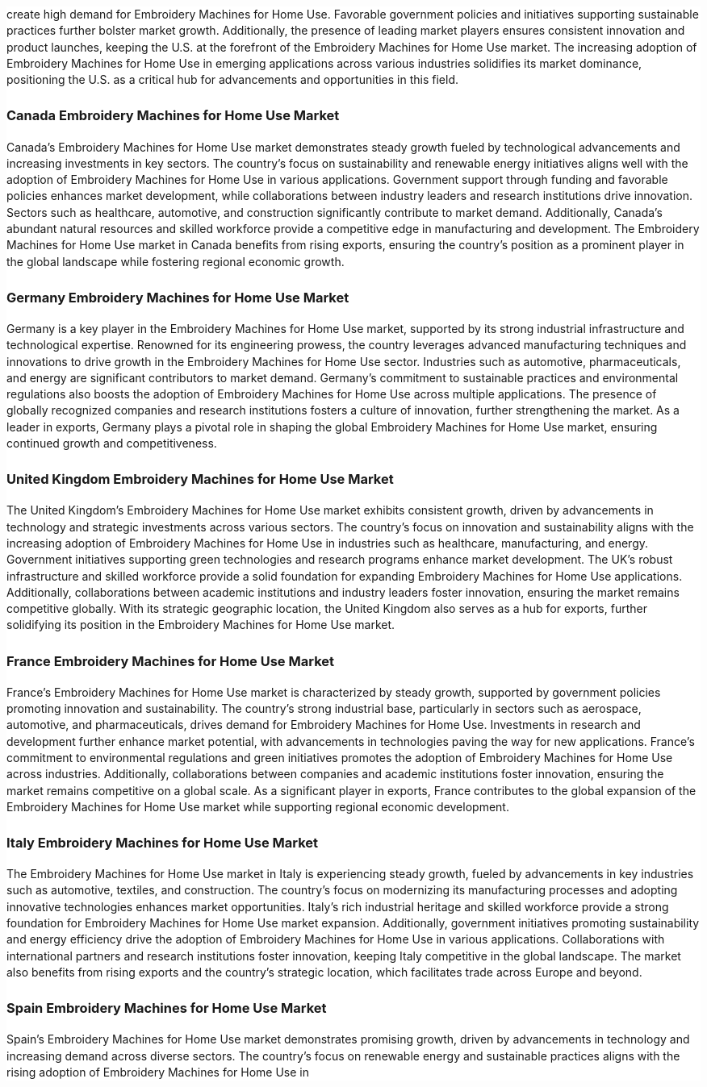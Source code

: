 create high demand for Embroidery Machines for Home Use. Favorable government policies and initiatives supporting sustainable practices further bolster market growth. Additionally, the presence of leading market players ensures consistent innovation and product launches, keeping the U.S. at the forefront of the Embroidery Machines for Home Use market. The increasing adoption of Embroidery Machines for Home Use in emerging applications across various industries solidifies its market dominance, positioning the U.S. as a critical hub for advancements and opportunities in this field.</p><h3>Canada Embroidery Machines for Home Use Market</h3><p>Canada&rsquo;s Embroidery Machines for Home Use market demonstrates steady growth fueled by technological advancements and increasing investments in key sectors. The country&rsquo;s focus on sustainability and renewable energy initiatives aligns well with the adoption of Embroidery Machines for Home Use in various applications. Government support through funding and favorable policies enhances market development, while collaborations between industry leaders and research institutions drive innovation. Sectors such as healthcare, automotive, and construction significantly contribute to market demand. Additionally, Canada&rsquo;s abundant natural resources and skilled workforce provide a competitive edge in manufacturing and development. The Embroidery Machines for Home Use market in Canada benefits from rising exports, ensuring the country&rsquo;s position as a prominent player in the global landscape while fostering regional economic growth.</p><h3>Germany Embroidery Machines for Home Use Market</h3><p>Germany is a key player in the Embroidery Machines for Home Use market, supported by its strong industrial infrastructure and technological expertise. Renowned for its engineering prowess, the country leverages advanced manufacturing techniques and innovations to drive growth in the Embroidery Machines for Home Use sector. Industries such as automotive, pharmaceuticals, and energy are significant contributors to market demand. Germany&rsquo;s commitment to sustainable practices and environmental regulations also boosts the adoption of Embroidery Machines for Home Use across multiple applications. The presence of globally recognized companies and research institutions fosters a culture of innovation, further strengthening the market. As a leader in exports, Germany plays a pivotal role in shaping the global Embroidery Machines for Home Use market, ensuring continued growth and competitiveness.</p><h3>United Kingdom Embroidery Machines for Home Use Market</h3><p>The United Kingdom&rsquo;s Embroidery Machines for Home Use market exhibits consistent growth, driven by advancements in technology and strategic investments across various sectors. The country&rsquo;s focus on innovation and sustainability aligns with the increasing adoption of Embroidery Machines for Home Use in industries such as healthcare, manufacturing, and energy. Government initiatives supporting green technologies and research programs enhance market development. The UK&rsquo;s robust infrastructure and skilled workforce provide a solid foundation for expanding Embroidery Machines for Home Use applications. Additionally, collaborations between academic institutions and industry leaders foster innovation, ensuring the market remains competitive globally. With its strategic geographic location, the United Kingdom also serves as a hub for exports, further solidifying its position in the Embroidery Machines for Home Use market.</p><h3>France Embroidery Machines for Home Use Market</h3><p>France&rsquo;s Embroidery Machines for Home Use market is characterized by steady growth, supported by government policies promoting innovation and sustainability. The country&rsquo;s strong industrial base, particularly in sectors such as aerospace, automotive, and pharmaceuticals, drives demand for Embroidery Machines for Home Use. Investments in research and development further enhance market potential, with advancements in technologies paving the way for new applications. France&rsquo;s commitment to environmental regulations and green initiatives promotes the adoption of Embroidery Machines for Home Use across industries. Additionally, collaborations between companies and academic institutions foster innovation, ensuring the market remains competitive on a global scale. As a significant player in exports, France contributes to the global expansion of the Embroidery Machines for Home Use market while supporting regional economic development.</p><h3>Italy Embroidery Machines for Home Use Market</h3><p>The Embroidery Machines for Home Use market in Italy is experiencing steady growth, fueled by advancements in key industries such as automotive, textiles, and construction. The country&rsquo;s focus on modernizing its manufacturing processes and adopting innovative technologies enhances market opportunities. Italy&rsquo;s rich industrial heritage and skilled workforce provide a strong foundation for Embroidery Machines for Home Use market expansion. Additionally, government initiatives promoting sustainability and energy efficiency drive the adoption of Embroidery Machines for Home Use in various applications. Collaborations with international partners and research institutions foster innovation, keeping Italy competitive in the global landscape. The market also benefits from rising exports and the country&rsquo;s strategic location, which facilitates trade across Europe and beyond.</p><h3>Spain Embroidery Machines for Home Use Market</h3><p>Spain&rsquo;s Embroidery Machines for Home Use market demonstrates promising growth, driven by advancements in technology and increasing demand across diverse sectors. The country&rsquo;s focus on renewable energy and sustainable practices aligns with the rising adoption of Embroidery Machines for Home Use in